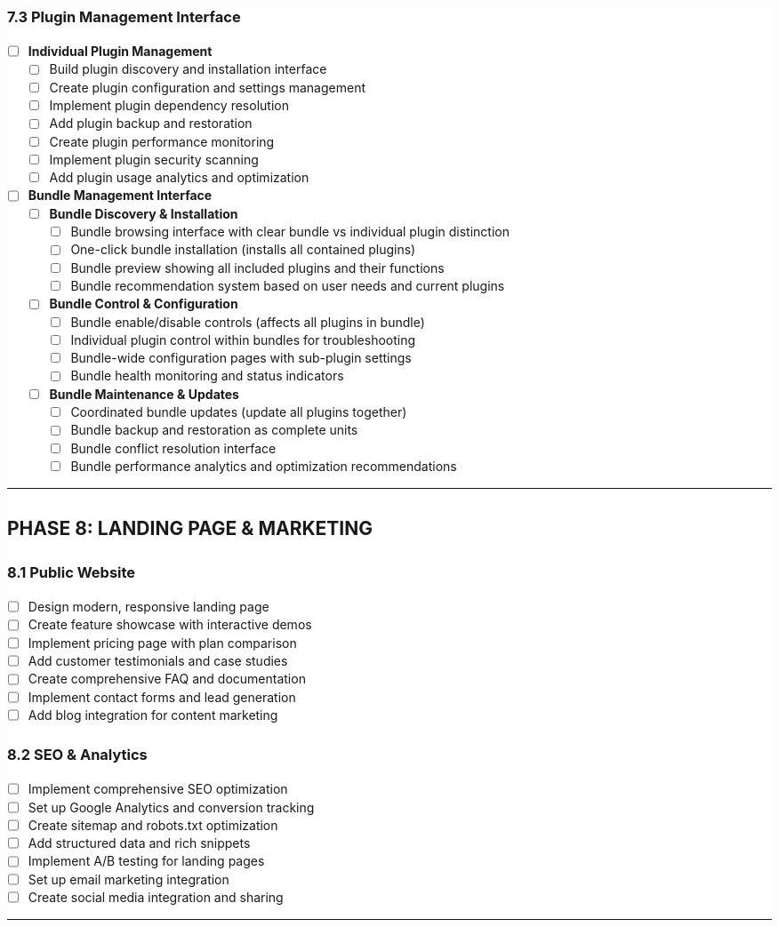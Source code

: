 ### 7.3 Plugin Management Interface
- [ ] **Individual Plugin Management**
  - [ ] Build plugin discovery and installation interface
  - [ ] Create plugin configuration and settings management
  - [ ] Implement plugin dependency resolution
  - [ ] Add plugin backup and restoration
  - [ ] Create plugin performance monitoring
  - [ ] Implement plugin security scanning
  - [ ] Add plugin usage analytics and optimization
- [ ] **Bundle Management Interface**
  - [ ] **Bundle Discovery & Installation**
    - [ ] Bundle browsing interface with clear bundle vs individual plugin distinction
    - [ ] One-click bundle installation (installs all contained plugins)
    - [ ] Bundle preview showing all included plugins and their functions
    - [ ] Bundle recommendation system based on user needs and current plugins
  - [ ] **Bundle Control & Configuration**
    - [ ] Bundle enable/disable controls (affects all plugins in bundle)
    - [ ] Individual plugin control within bundles for troubleshooting
    - [ ] Bundle-wide configuration pages with sub-plugin settings
    - [ ] Bundle health monitoring and status indicators
  - [ ] **Bundle Maintenance & Updates**
    - [ ] Coordinated bundle updates (update all plugins together)
    - [ ] Bundle backup and restoration as complete units
    - [ ] Bundle conflict resolution interface
    - [ ] Bundle performance analytics and optimization recommendations

---

## PHASE 8: LANDING PAGE & MARKETING

### 8.1 Public Website
- [ ] Design modern, responsive landing page
- [ ] Create feature showcase with interactive demos
- [ ] Implement pricing page with plan comparison
- [ ] Add customer testimonials and case studies
- [ ] Create comprehensive FAQ and documentation
- [ ] Implement contact forms and lead generation
- [ ] Add blog integration for content marketing

### 8.2 SEO & Analytics
- [ ] Implement comprehensive SEO optimization
- [ ] Set up Google Analytics and conversion tracking
- [ ] Create sitemap and robots.txt optimization
- [ ] Add structured data and rich snippets
- [ ] Implement A/B testing for landing pages
- [ ] Set up email marketing integration
- [ ] Create social media integration and sharing

---
